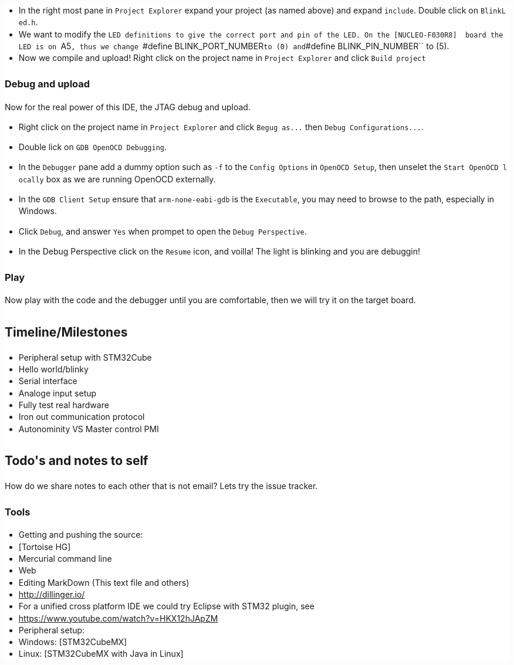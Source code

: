  - In the right most pane in ``Project Explorer`` expand your project (as named above) and expand ``include``. Double click on ``BlinkLed.h``.
 - We want to modify the ``LED definitions to give the correct port and pin of the LED. On the [NUCLEO-F030R8]  board the LED is on ``A5``, thus we change ``#define BLINK_PORT_NUMBER`` to (0) and ``#define BLINK_PIN_NUMBER`` to (5).
 - Now we compile and upload! Right click on the project name in ``Project Explorer`` and click ``Build project``

### Debug and upload
Now for the real power of this IDE, the JTAG debug and upload.
 - Right click on the project name in ``Project Explorer`` and click ``Begug as...`` then ``Debug Configurations...``.

 - Double lick on ``GDB OpenOCD Debugging``.
 - In the ``Debugger`` pane add a dummy option such as ``-f``  to the ``Config Options`` in ``OpenOCD Setup``, then unselet the ``Start OpenOCD locally`` box as we are running OpenOCD externally.
 - In the ``GDB Client Setup`` ensure that ``arm-none-eabi-gdb`` is the ``Executable``, you may need to browse to the path, especially in Windows.
 - Click ``Debug``, and answer ``Yes`` when prompet to open the ``Debug Perspective``.
 - In the Debug Perspective click on the ``Resume`` icon, and voilla! The light is blinking and you are debuggin! 

### Play
Now play with the code and the debugger until you are comfortable, then we will try it on the target board.


## Timeline/Milestones
- Peripheral setup with STM32Cube
- Hello world/blinky
- Serial interface
- Analoge input setup
- Fully test real hardware
- Iron out communication protocol
- Autonominity VS Master control PMI

## Todo's and notes to self
How do we share notes to each other that is not email? Lets try the issue tracker.

### Tools
- Getting and pushing the source:
 - [Tortoise HG]
 - Mercurial command line
 - Web 
- Editing MarkDown (This text file and others)
 - http://dillinger.io/
- For a unified cross platform IDE we could try Eclipse with STM32 plugin, see
 - https://www.youtube.com/watch?v=HKX12hJApZM
- Peripheral setup:
 - Windows: [STM32CubeMX] 
 - Linux: [STM32CubeMX with Java in Linux]
